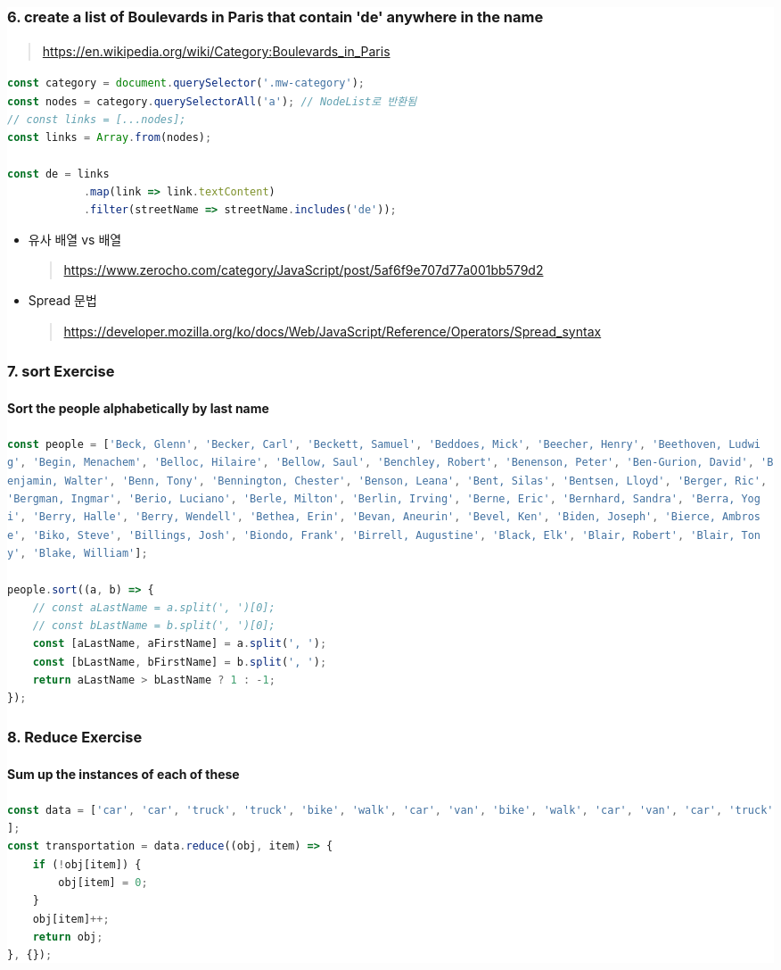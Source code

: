 ### 6. create a list of Boulevards in Paris that contain 'de' anywhere in the name

> https://en.wikipedia.org/wiki/Category:Boulevards_in_Paris

```javascript
const category = document.querySelector('.mw-category');
const nodes = category.querySelectorAll('a'); // NodeList로 반환됨
// const links = [...nodes];
const links = Array.from(nodes);

const de = links
			.map(link => link.textContent)
			.filter(streetName => streetName.includes('de'));
```

- 유사 배열 vs 배열

  > https://www.zerocho.com/category/JavaScript/post/5af6f9e707d77a001bb579d2

- Spread 문법

  > https://developer.mozilla.org/ko/docs/Web/JavaScript/Reference/Operators/Spread_syntax

### 7. sort Exercise

#### Sort the people alphabetically by last name

```javascript
const people = ['Beck, Glenn', 'Becker, Carl', 'Beckett, Samuel', 'Beddoes, Mick', 'Beecher, Henry', 'Beethoven, Ludwig', 'Begin, Menachem', 'Belloc, Hilaire', 'Bellow, Saul', 'Benchley, Robert', 'Benenson, Peter', 'Ben-Gurion, David', 'Benjamin, Walter', 'Benn, Tony', 'Bennington, Chester', 'Benson, Leana', 'Bent, Silas', 'Bentsen, Lloyd', 'Berger, Ric', 'Bergman, Ingmar', 'Berio, Luciano', 'Berle, Milton', 'Berlin, Irving', 'Berne, Eric', 'Bernhard, Sandra', 'Berra, Yogi', 'Berry, Halle', 'Berry, Wendell', 'Bethea, Erin', 'Bevan, Aneurin', 'Bevel, Ken', 'Biden, Joseph', 'Bierce, Ambrose', 'Biko, Steve', 'Billings, Josh', 'Biondo, Frank', 'Birrell, Augustine', 'Black, Elk', 'Blair, Robert', 'Blair, Tony', 'Blake, William'];

people.sort((a, b) => {
    // const aLastName = a.split(', ')[0];
    // const bLastName = b.split(', ')[0];
    const [aLastName, aFirstName] = a.split(', ');
    const [bLastName, bFirstName] = b.split(', ');
    return aLastName > bLastName ? 1 : -1;
});
```

### 8. Reduce Exercise

#### Sum up the instances of each of these

```javascript
const data = ['car', 'car', 'truck', 'truck', 'bike', 'walk', 'car', 'van', 'bike', 'walk', 'car', 'van', 'car', 'truck' ];
const transportation = data.reduce((obj, item) => {
    if (!obj[item]) {
        obj[item] = 0;
    }
    obj[item]++;
    return obj;
}, {});
```

